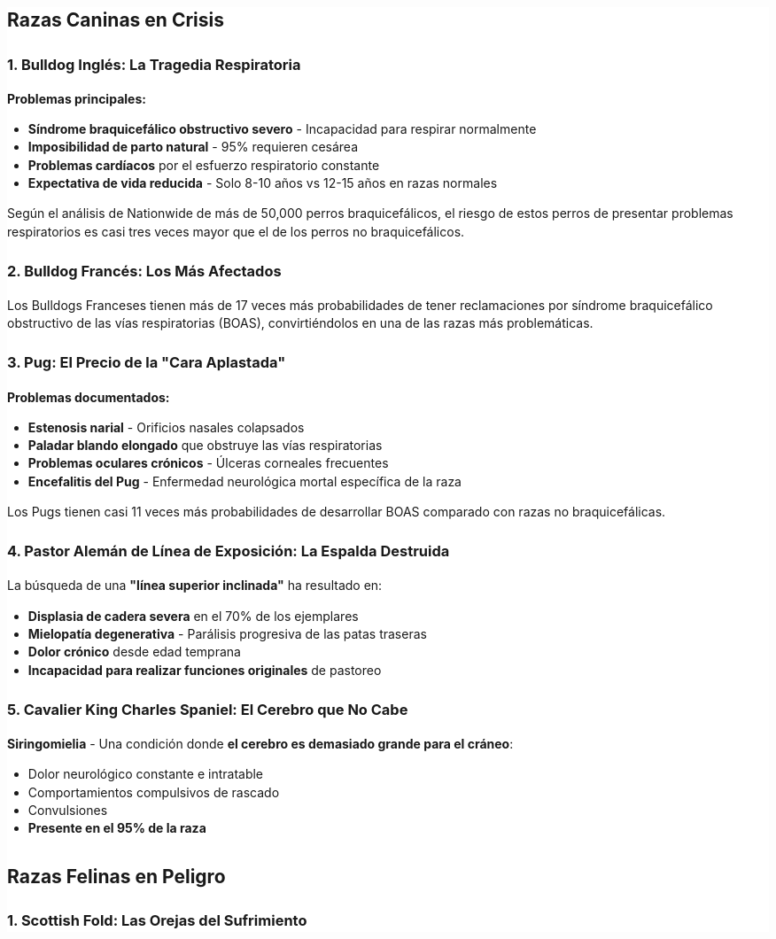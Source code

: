 ## Razas Caninas en Crisis

### 1. Bulldog Inglés: La Tragedia Respiratoria

**Problemas principales:**
- **Síndrome braquicefálico obstructivo severo** - Incapacidad para respirar normalmente
- **Imposibilidad de parto natural** - 95% requieren cesárea
- **Problemas cardíacos** por el esfuerzo respiratorio constante
- **Expectativa de vida reducida** - Solo 8-10 años vs 12-15 años en razas normales

Según el análisis de Nationwide de más de 50,000 perros braquicefálicos, el riesgo de estos perros de presentar problemas respiratorios es casi tres veces mayor que el de los perros no braquicefálicos.

### 2. Bulldog Francés: Los Más Afectados

Los Bulldogs Franceses tienen más de 17 veces más probabilidades de tener reclamaciones por síndrome braquicefálico obstructivo de las vías respiratorias (BOAS), convirtiéndolos en una de las razas más problemáticas.

### 3. Pug: El Precio de la "Cara Aplastada"

**Problemas documentados:**
- **Estenosis narial** - Orificios nasales colapsados
- **Paladar blando elongado** que obstruye las vías respiratorias
- **Problemas oculares crónicos** - Úlceras corneales frecuentes
- **Encefalitis del Pug** - Enfermedad neurológica mortal específica de la raza

Los Pugs tienen casi 11 veces más probabilidades de desarrollar BOAS comparado con razas no braquicefálicas.

### 4. Pastor Alemán de Línea de Exposición: La Espalda Destruida

La búsqueda de una **"línea superior inclinada"** ha resultado en:
- **Displasia de cadera severa** en el 70% de los ejemplares
- **Mielopatía degenerativa** - Parálisis progresiva de las patas traseras
- **Dolor crónico** desde edad temprana
- **Incapacidad para realizar funciones originales** de pastoreo

### 5. Cavalier King Charles Spaniel: El Cerebro que No Cabe

**Siringomielia** - Una condición donde **el cerebro es demasiado grande para el cráneo**:
- Dolor neurológico constante e intratable
- Comportamientos compulsivos de rascado
- Convulsiones
- **Presente en el 95% de la raza**

## Razas Felinas en Peligro

### 1. Scottish Fold: Las Orejas del Sufrimiento
